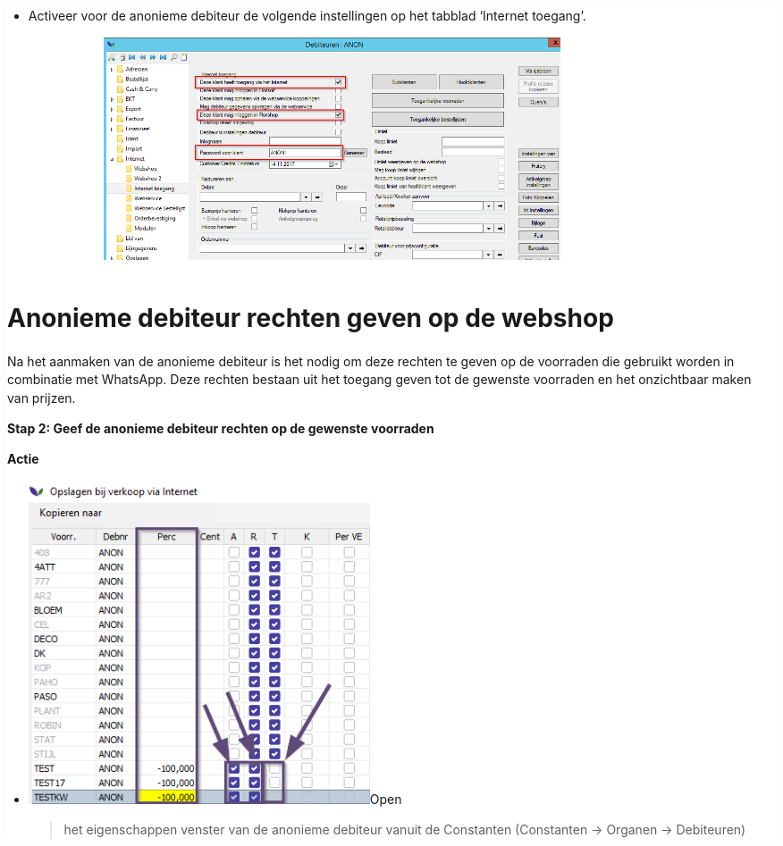 -   Activeer voor de anonieme debiteur de volgende instellingen op het
    tabblad ‘Internet toegang’.

<img src=".Snelstart handleiding webshop add on WhatsApp aanbiedingen\media\image3.png" style="width:7.57839in;height:2.59375in" />

# Anonieme debiteur rechten geven op de webshop

Na het aanmaken van de anonieme debiteur is het nodig om deze rechten te
geven op de voorraden die gebruikt worden in combinatie met WhatsApp.
Deze rechten bestaan uit het toegang geven tot de gewenste voorraden en
het onzichtbaar maken van prijzen.

**Stap 2: Geef de anonieme debiteur rechten op de gewenste voorraden**

**Actie**

-   <img src=".Snelstart handleiding webshop add on WhatsApp aanbiedingen\media\image4.png" style="width:3.97917in;height:3.76181in" />Open
    > het eigenschappen venster van de anonieme debiteur vanuit de
    > Constanten (Constanten -&gt; Organen -&gt; Debiteuren)
